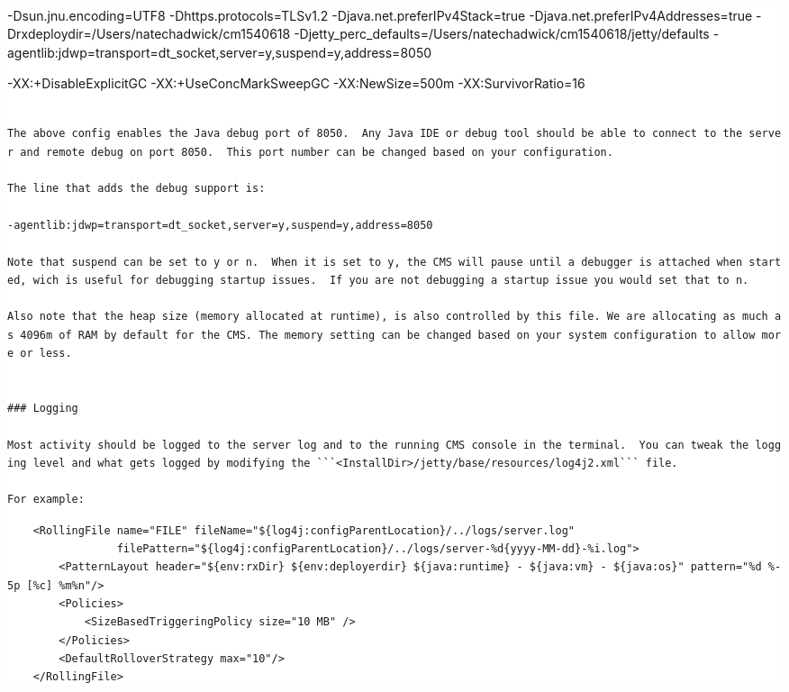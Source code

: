 -Dsun.jnu.encoding=UTF8
-Dhttps.protocols=TLSv1.2
-Djava.net.preferIPv4Stack=true
-Djava.net.preferIPv4Addresses=true
-Drxdeploydir=/Users/natechadwick/cm1540618
-Djetty_perc_defaults=/Users/natechadwick/cm1540618/jetty/defaults
-agentlib:jdwp=transport=dt_socket,server=y,suspend=y,address=8050

-XX:+DisableExplicitGC
-XX:+UseConcMarkSweepGC
-XX:NewSize=500m
-XX:SurvivorRatio=16
```

The above config enables the Java debug port of 8050.  Any Java IDE or debug tool should be able to connect to the server and remote debug on port 8050.  This port number can be changed based on your configuration.

The line that adds the debug support is:

-agentlib:jdwp=transport=dt_socket,server=y,suspend=y,address=8050

Note that suspend can be set to y or n.  When it is set to y, the CMS will pause until a debugger is attached when started, wich is useful for debugging startup issues.  If you are not debugging a startup issue you would set that to n.

Also note that the heap size (memory allocated at runtime), is also controlled by this file. We are allocating as much as 4096m of RAM by default for the CMS. The memory setting can be changed based on your system configuration to allow more or less.


### Logging

Most activity should be logged to the server log and to the running CMS console in the terminal.  You can tweak the logging level and what gets logged by modifying the ```<InstallDir>/jetty/base/resources/log4j2.xml``` file.

For example:

 ```
 <?xml version="1.0" encoding="UTF-8"?>
<Configuration status="warn" monitorInterval="30">
    <Appenders>

        <RollingFile name="FILE" fileName="${log4j:configParentLocation}/../logs/server.log"
                     filePattern="${log4j:configParentLocation}/../logs/server-%d{yyyy-MM-dd}-%i.log">
            <PatternLayout header="${env:rxDir} ${env:deployerdir} ${java:runtime} - ${java:vm} - ${java:os}" pattern="%d %-5p [%c] %m%n"/>
            <Policies>
                <SizeBasedTriggeringPolicy size="10 MB" />
            </Policies>
            <DefaultRolloverStrategy max="10"/>
        </RollingFile>
